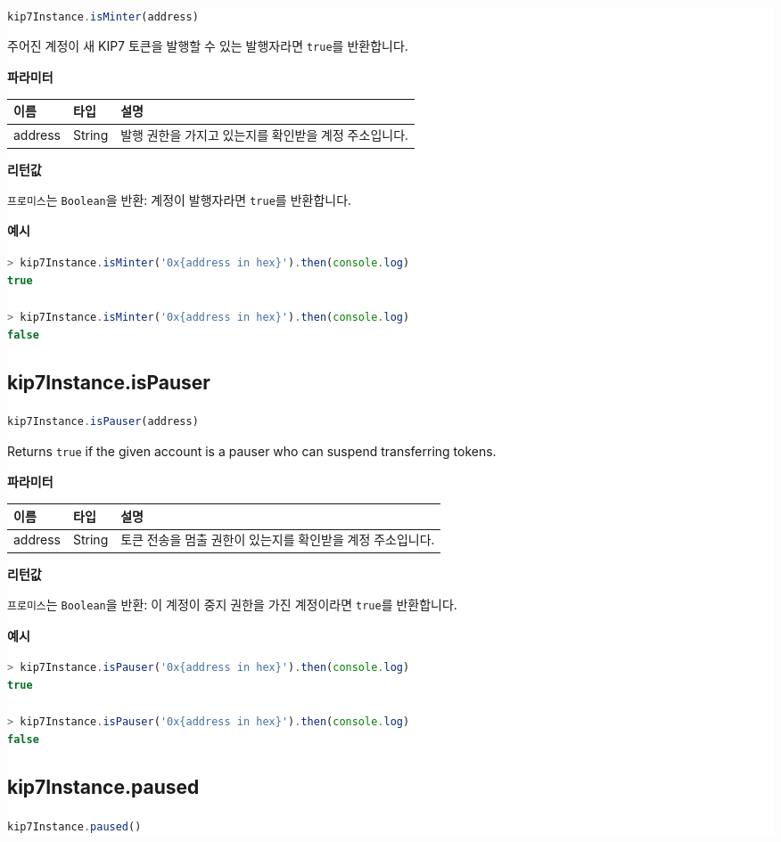 ```javascript
kip7Instance.isMinter(address)
```

주어진 계정이 새 KIP7 토큰을 발행할 수 있는 발행자라면 `true`를 반환합니다.

**파라미터**

| 이름      | 타입     | 설명                             |
|:------- |:------ |:------------------------------ |
| address | String | 발행 권한을 가지고 있는지를 확인받을 계정 주소입니다. |

**리턴값**

`프로미스`는 `Boolean`을 반환: 계정이 발행자라면 `true`를 반환합니다.

**예시**

```javascript
> kip7Instance.isMinter('0x{address in hex}').then(console.log)
true

> kip7Instance.isMinter('0x{address in hex}').then(console.log)
false
```

## kip7Instance.isPauser <a id="kip7instance-ispauser"></a>

```javascript
kip7Instance.isPauser(address)
```

Returns `true` if the given account is a pauser who can suspend transferring tokens.

**파라미터**

| 이름      | 타입     | 설명                                |
|:------- |:------ |:--------------------------------- |
| address | String | 토큰 전송을 멈출 권한이 있는지를 확인받을 계정 주소입니다. |

**리턴값**

`프로미스`는 `Boolean`을 반환: 이 계정이 중지 권한을 가진 계정이라면 `true`를 반환합니다.

**예시**

```javascript
> kip7Instance.isPauser('0x{address in hex}').then(console.log)
true

> kip7Instance.isPauser('0x{address in hex}').then(console.log)
false
```

## kip7Instance.paused <a id="kip7instance-paused"></a>

```javascript
kip7Instance.paused()
```
